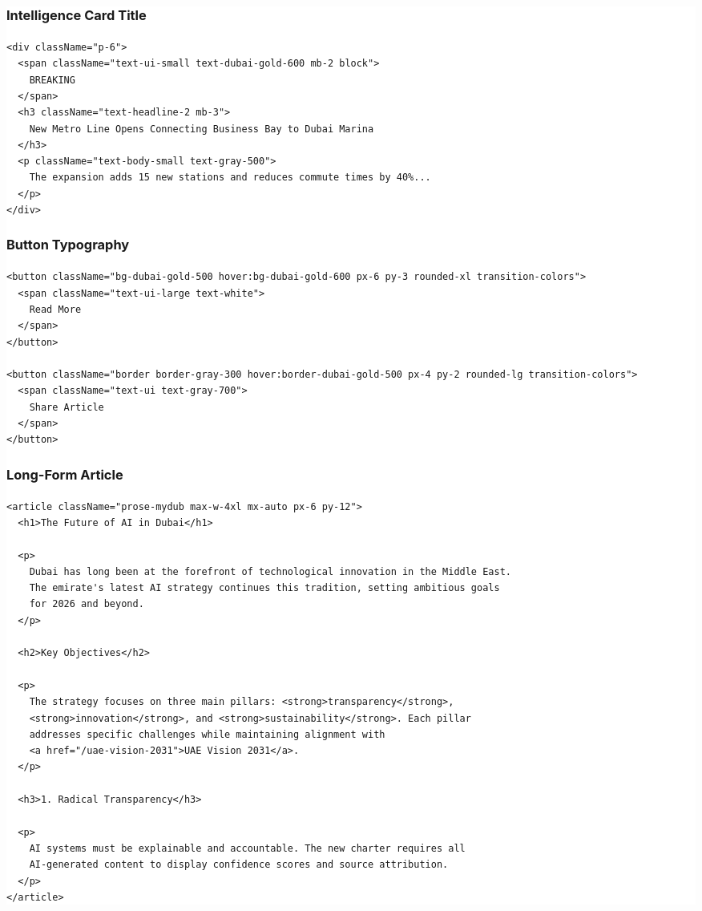 ### Intelligence Card Title

```tsx
<div className="p-6">
  <span className="text-ui-small text-dubai-gold-600 mb-2 block">
    BREAKING
  </span>
  <h3 className="text-headline-2 mb-3">
    New Metro Line Opens Connecting Business Bay to Dubai Marina
  </h3>
  <p className="text-body-small text-gray-500">
    The expansion adds 15 new stations and reduces commute times by 40%...
  </p>
</div>
```

### Button Typography

```tsx
<button className="bg-dubai-gold-500 hover:bg-dubai-gold-600 px-6 py-3 rounded-xl transition-colors">
  <span className="text-ui-large text-white">
    Read More
  </span>
</button>

<button className="border border-gray-300 hover:border-dubai-gold-500 px-4 py-2 rounded-lg transition-colors">
  <span className="text-ui text-gray-700">
    Share Article
  </span>
</button>
```

### Long-Form Article

```tsx
<article className="prose-mydub max-w-4xl mx-auto px-6 py-12">
  <h1>The Future of AI in Dubai</h1>

  <p>
    Dubai has long been at the forefront of technological innovation in the Middle East.
    The emirate's latest AI strategy continues this tradition, setting ambitious goals
    for 2026 and beyond.
  </p>

  <h2>Key Objectives</h2>

  <p>
    The strategy focuses on three main pillars: <strong>transparency</strong>,
    <strong>innovation</strong>, and <strong>sustainability</strong>. Each pillar
    addresses specific challenges while maintaining alignment with
    <a href="/uae-vision-2031">UAE Vision 2031</a>.
  </p>

  <h3>1. Radical Transparency</h3>

  <p>
    AI systems must be explainable and accountable. The new charter requires all
    AI-generated content to display confidence scores and source attribution.
  </p>
</article>
```

